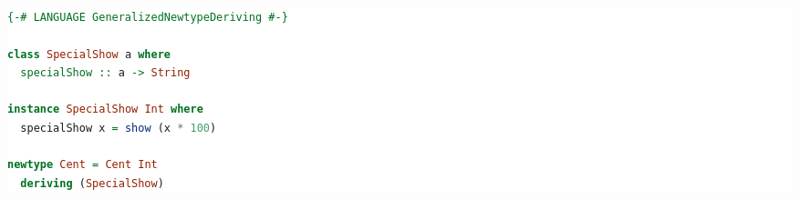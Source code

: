 ```haskell
{-# LANGUAGE GeneralizedNewtypeDeriving #-}

class SpecialShow a where
  specialShow :: a -> String

instance SpecialShow Int where
  specialShow x = show (x * 100)

newtype Cent = Cent Int
  deriving (SpecialShow)
```
